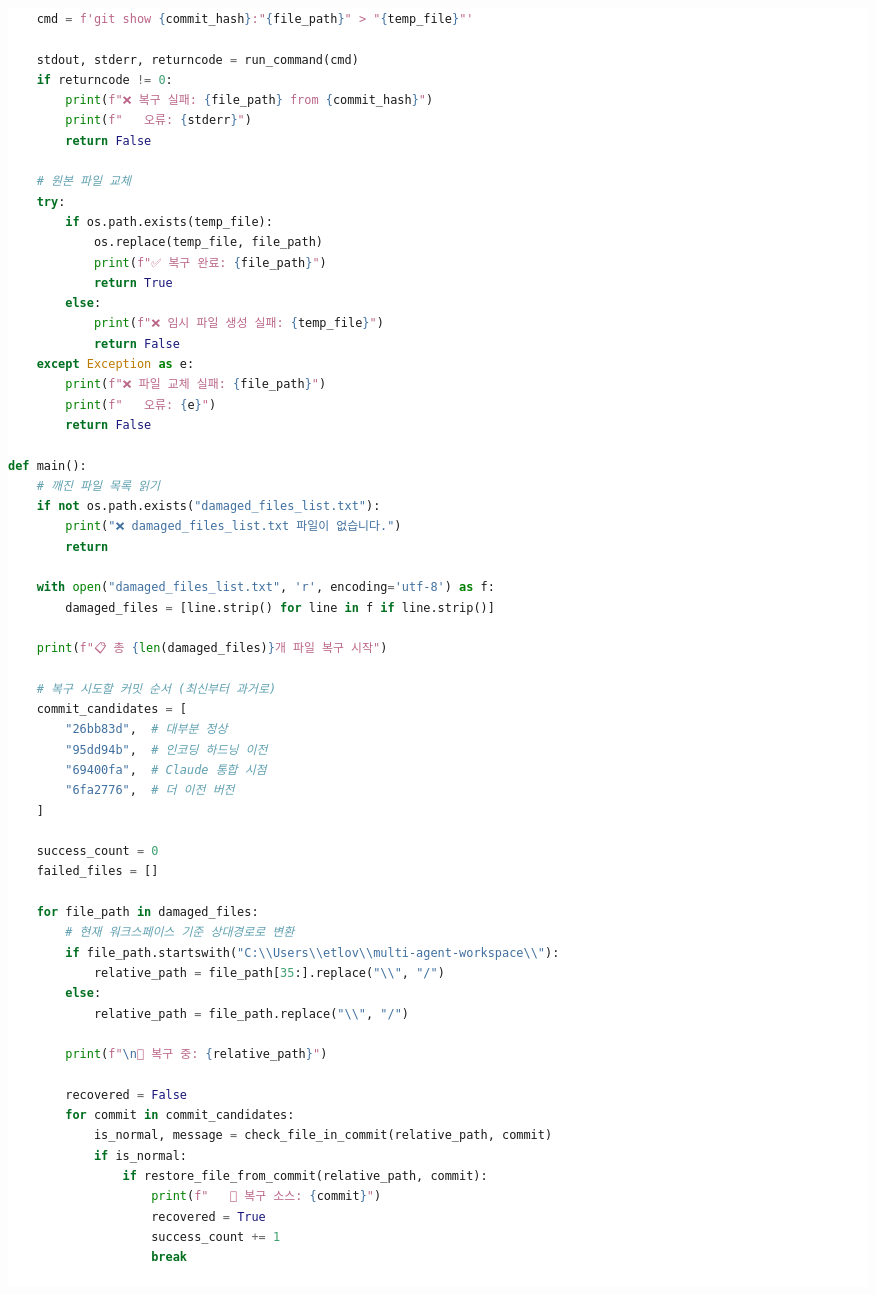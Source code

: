 ```python
    cmd = f'git show {commit_hash}:"{file_path}" > "{temp_file}"'
    
    stdout, stderr, returncode = run_command(cmd)
    if returncode != 0:
        print(f"❌ 복구 실패: {file_path} from {commit_hash}")
        print(f"   오류: {stderr}")
        return False
        
    # 원본 파일 교체
    try:
        if os.path.exists(temp_file):
            os.replace(temp_file, file_path)
            print(f"✅ 복구 완료: {file_path}")
            return True
        else:
            print(f"❌ 임시 파일 생성 실패: {temp_file}")
            return False
    except Exception as e:
        print(f"❌ 파일 교체 실패: {file_path}")
        print(f"   오류: {e}")
        return False

def main():
    # 깨진 파일 목록 읽기
    if not os.path.exists("damaged_files_list.txt"):
        print("❌ damaged_files_list.txt 파일이 없습니다.")
        return
        
    with open("damaged_files_list.txt", 'r', encoding='utf-8') as f:
        damaged_files = [line.strip() for line in f if line.strip()]
    
    print(f"📋 총 {len(damaged_files)}개 파일 복구 시작")
    
    # 복구 시도할 커밋 순서 (최신부터 과거로)
    commit_candidates = [
        "26bb83d",  # 대부분 정상
        "95dd94b",  # 인코딩 하드닝 이전  
        "69400fa",  # Claude 통합 시점
        "6fa2776",  # 더 이전 버전
    ]
    
    success_count = 0
    failed_files = []
    
    for file_path in damaged_files:
        # 현재 워크스페이스 기준 상대경로로 변환
        if file_path.startswith("C:\\Users\\etlov\\multi-agent-workspace\\"):
            relative_path = file_path[35:].replace("\\", "/")
        else:
            relative_path = file_path.replace("\\", "/")
            
        print(f"\n🔄 복구 중: {relative_path}")
        
        recovered = False
        for commit in commit_candidates:
            is_normal, message = check_file_in_commit(relative_path, commit)
            if is_normal:
                if restore_file_from_commit(relative_path, commit):
                    print(f"   📍 복구 소스: {commit}")
                    recovered = True
                    success_count += 1
                    break
                    
```